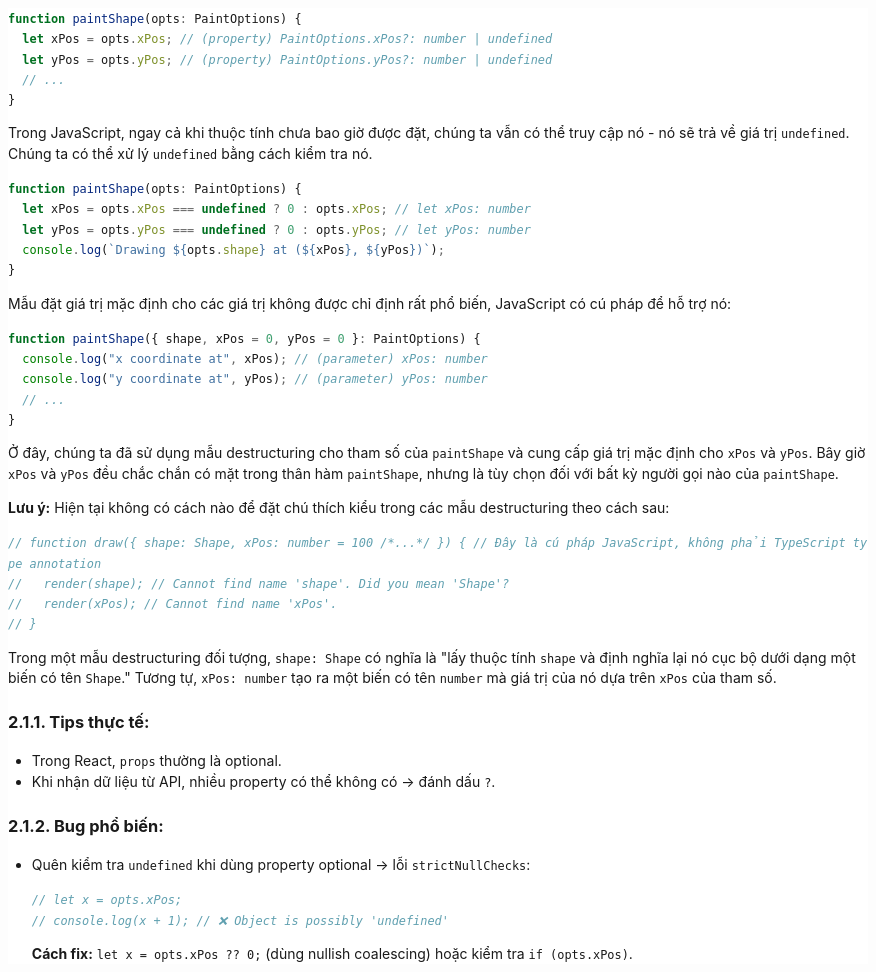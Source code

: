 ```typescript
function paintShape(opts: PaintOptions) {
  let xPos = opts.xPos; // (property) PaintOptions.xPos?: number | undefined
  let yPos = opts.yPos; // (property) PaintOptions.yPos?: number | undefined
  // ...
}
```
Trong JavaScript, ngay cả khi thuộc tính chưa bao giờ được đặt, chúng ta vẫn có thể truy cập nó - nó sẽ trả về giá trị `undefined`. Chúng ta có thể xử lý `undefined` bằng cách kiểm tra nó.

```typescript
function paintShape(opts: PaintOptions) {
  let xPos = opts.xPos === undefined ? 0 : opts.xPos; // let xPos: number
  let yPos = opts.yPos === undefined ? 0 : opts.yPos; // let yPos: number
  console.log(`Drawing ${opts.shape} at (${xPos}, ${yPos})`);
}
```
Mẫu đặt giá trị mặc định cho các giá trị không được chỉ định rất phổ biến, JavaScript có cú pháp để hỗ trợ nó:

```typescript
function paintShape({ shape, xPos = 0, yPos = 0 }: PaintOptions) {
  console.log("x coordinate at", xPos); // (parameter) xPos: number
  console.log("y coordinate at", yPos); // (parameter) yPos: number
  // ...
}
```
Ở đây, chúng ta đã sử dụng mẫu destructuring cho tham số của `paintShape` và cung cấp giá trị mặc định cho `xPos` và `yPos`. Bây giờ `xPos` và `yPos` đều chắc chắn có mặt trong thân hàm `paintShape`, nhưng là tùy chọn đối với bất kỳ người gọi nào của `paintShape`.

**Lưu ý:** Hiện tại không có cách nào để đặt chú thích kiểu trong các mẫu destructuring theo cách sau:
```typescript
// function draw({ shape: Shape, xPos: number = 100 /*...*/ }) { // Đây là cú pháp JavaScript, không phải TypeScript type annotation
//   render(shape); // Cannot find name 'shape'. Did you mean 'Shape'?
//   render(xPos); // Cannot find name 'xPos'.
// }
```
Trong một mẫu destructuring đối tượng, `shape: Shape` có nghĩa là "lấy thuộc tính `shape` và định nghĩa lại nó cục bộ dưới dạng một biến có tên `Shape`." Tương tự, `xPos: number` tạo ra một biến có tên `number` mà giá trị của nó dựa trên `xPos` của tham số.

### 2.1.1. Tips thực tế:

*   Trong React, `props` thường là optional.
*   Khi nhận dữ liệu từ API, nhiều property có thể không có → đánh dấu `?`.

### 2.1.2. Bug phổ biến:

*   Quên kiểm tra `undefined` khi dùng property optional → lỗi `strictNullChecks`:
    ```typescript
    // let x = opts.xPos;
    // console.log(x + 1); // ❌ Object is possibly 'undefined'
    ```
    **Cách fix:** `let x = opts.xPos ?? 0;` (dùng nullish coalescing) hoặc kiểm tra `if (opts.xPos)`.
